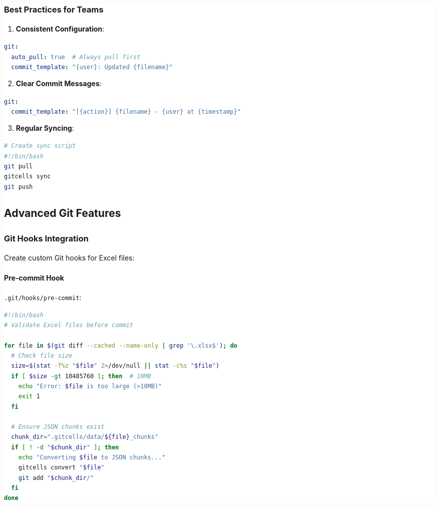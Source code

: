 ### Best Practices for Teams

1. **Consistent Configuration**:
```yaml
git:
  auto_pull: true  # Always pull first
  commit_template: "{user}: Updated {filename}"
```

2. **Clear Commit Messages**:
```yaml
git:
  commit_template: "[{action}] {filename} - {user} at {timestamp}"
```

3. **Regular Syncing**:
```bash
# Create sync script
#!/bin/bash
git pull
gitcells sync
git push
```

## Advanced Git Features

### Git Hooks Integration

Create custom Git hooks for Excel files:

#### Pre-commit Hook
`.git/hooks/pre-commit`:
```bash
#!/bin/bash
# Validate Excel files before commit

for file in $(git diff --cached --name-only | grep '\.xlsx$'); do
  # Check file size
  size=$(stat -f%z "$file" 2>/dev/null || stat -c%s "$file")
  if [ $size -gt 10485760 ]; then  # 10MB
    echo "Error: $file is too large (>10MB)"
    exit 1
  fi
  
  # Ensure JSON chunks exist
  chunk_dir=".gitcells/data/${file}_chunks"
  if [ ! -d "$chunk_dir" ]; then
    echo "Converting $file to JSON chunks..."
    gitcells convert "$file"
    git add "$chunk_dir/"
  fi
done
```
